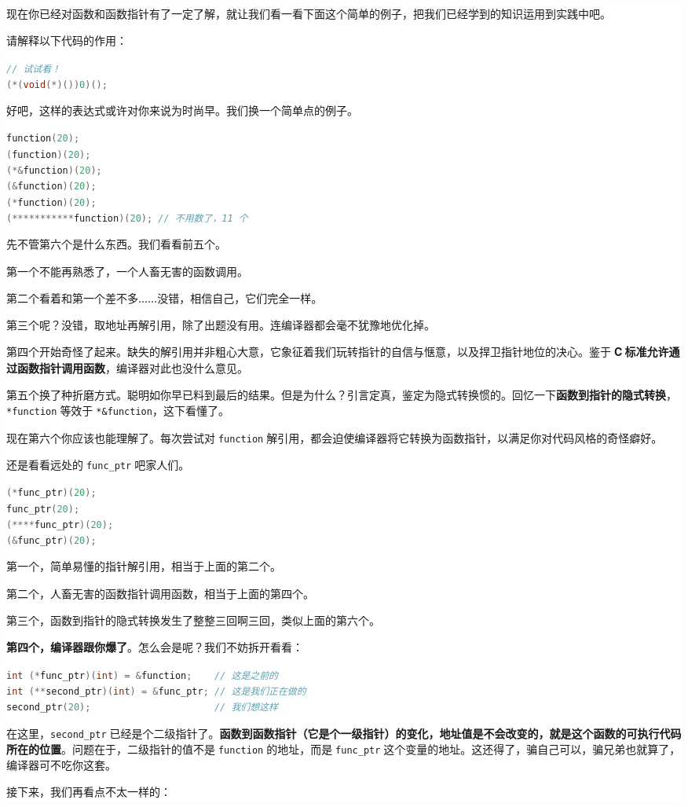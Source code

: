 现在你已经对函数和函数指针有了一定了解，就让我们看一看下面这个简单的例子，把我们已经学到的知识运用到实践中吧。

请解释以下代码的作用：

```c
// 试试看！
(*(void(*)())0)();
```

好吧，这样的表达式或许对你来说为时尚早。我们换一个简单点的例子。

```c
function(20);
(function)(20);
(*&function)(20);
(&function)(20);
(*function)(20);
(***********function)(20); // 不用数了，11 个
```

先不管第六个是什么东西。我们看看前五个。

第一个不能再熟悉了，一个人畜无害的函数调用。

第二个看着和第一个差不多……没错，相信自己，它们完全一样。

第三个呢？没错，取地址再解引用，除了出题没有用。连编译器都会毫不犹豫地优化掉。

第四个开始奇怪了起来。缺失的解引用并非粗心大意，它象征着我们玩转指针的自信与惬意，以及捍卫指针地位的决心。鉴于 **C 标准允许通过函数指针调用函数**，编译器对此也没什么意见。

第五个换了种折磨方式。聪明如你早已料到最后的结果。但是为什么？引言定真，鉴定为隐式转换惯的。回忆一下**函数到指针的隐式转换**，`*function` 等效于 `*&function`，这下看懂了。

现在第六个你应该也能理解了。每次尝试对 `function` 解引用，都会迫使编译器将它转换为函数指针，以满足你对代码风格的奇怪癖好。

还是看看远处的 `func_ptr` 吧家人们。

```c
(*func_ptr)(20);
func_ptr(20);
(****func_ptr)(20);
(&func_ptr)(20);
```

第一个，简单易懂的指针解引用，相当于上面的第二个。

第二个，人畜无害的函数指针调用函数，相当于上面的第四个。

第三个，函数到指针的隐式转换发生了整整三回啊三回，类似上面的第六个。

**第四个，编译器跟你爆了**。怎么会是呢？我们不妨拆开看看：

```c
int (*func_ptr)(int) = &function;    // 这是之前的
int (**second_ptr)(int) = &func_ptr; // 这是我们正在做的
second_ptr(20);                      // 我们想这样
```

在这里，`second_ptr` 已经是个二级指针了。**函数到函数指针（它是个一级指针）的变化，地址值是不会改变的，就是这个函数的可执行代码所在的位置**。问题在于，二级指针的值不是 `function` 的地址，而是 `func_ptr` 这个变量的地址。这还得了，骗自己可以，骗兄弟也就算了，编译器可不吃你这套。

接下来，我们再看点不太一样的：
